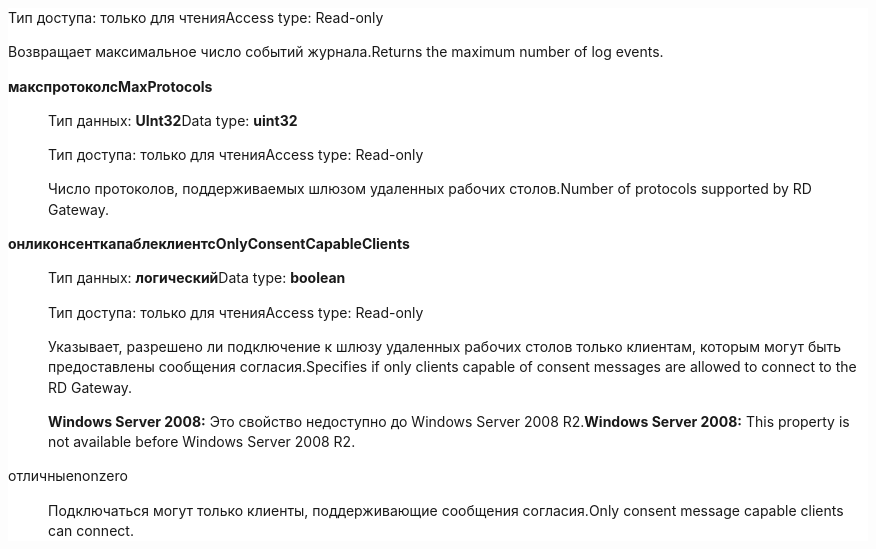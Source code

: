 <span data-ttu-id="1850b-284">Тип доступа: только для чтения</span><span class="sxs-lookup"><span data-stu-id="1850b-284">Access type: Read-only</span></span>
</dt> </dl>

<span data-ttu-id="1850b-285">Возвращает максимальное число событий журнала.</span><span class="sxs-lookup"><span data-stu-id="1850b-285">Returns the maximum number of log events.</span></span>

</dd> <dt>

<span data-ttu-id="1850b-286">**макспротоколс**</span><span class="sxs-lookup"><span data-stu-id="1850b-286">**MaxProtocols**</span></span>
</dt> <dd> <dl> <dt>

<span data-ttu-id="1850b-287">Тип данных: **UInt32**</span><span class="sxs-lookup"><span data-stu-id="1850b-287">Data type: **uint32**</span></span>
</dt> <dt>

<span data-ttu-id="1850b-288">Тип доступа: только для чтения</span><span class="sxs-lookup"><span data-stu-id="1850b-288">Access type: Read-only</span></span>
</dt> </dl>

<span data-ttu-id="1850b-289">Число протоколов, поддерживаемых шлюзом удаленных рабочих столов.</span><span class="sxs-lookup"><span data-stu-id="1850b-289">Number of protocols supported by RD Gateway.</span></span>

</dd> <dt>

<span data-ttu-id="1850b-290">**онликонсенткапаблеклиентс**</span><span class="sxs-lookup"><span data-stu-id="1850b-290">**OnlyConsentCapableClients**</span></span>
</dt> <dd> <dl> <dt>

<span data-ttu-id="1850b-291">Тип данных: **логический**</span><span class="sxs-lookup"><span data-stu-id="1850b-291">Data type: **boolean**</span></span>
</dt> <dt>

<span data-ttu-id="1850b-292">Тип доступа: только для чтения</span><span class="sxs-lookup"><span data-stu-id="1850b-292">Access type: Read-only</span></span>
</dt> </dl>

<span data-ttu-id="1850b-293">Указывает, разрешено ли подключение к шлюзу удаленных рабочих столов только клиентам, которым могут быть предоставлены сообщения согласия.</span><span class="sxs-lookup"><span data-stu-id="1850b-293">Specifies if only clients capable of consent messages are allowed to connect to the RD Gateway.</span></span>

<span data-ttu-id="1850b-294">**Windows Server 2008:** Это свойство недоступно до Windows Server 2008 R2.</span><span class="sxs-lookup"><span data-stu-id="1850b-294">**Windows Server 2008:** This property is not available before Windows Server 2008 R2.</span></span>

<dt>

<span data-ttu-id="1850b-295">отличные</span><span class="sxs-lookup"><span data-stu-id="1850b-295">nonzero</span></span>
</dt> <dd>

<span data-ttu-id="1850b-296">Подключаться могут только клиенты, поддерживающие сообщения согласия.</span><span class="sxs-lookup"><span data-stu-id="1850b-296">Only consent message capable clients can connect.</span></span>

